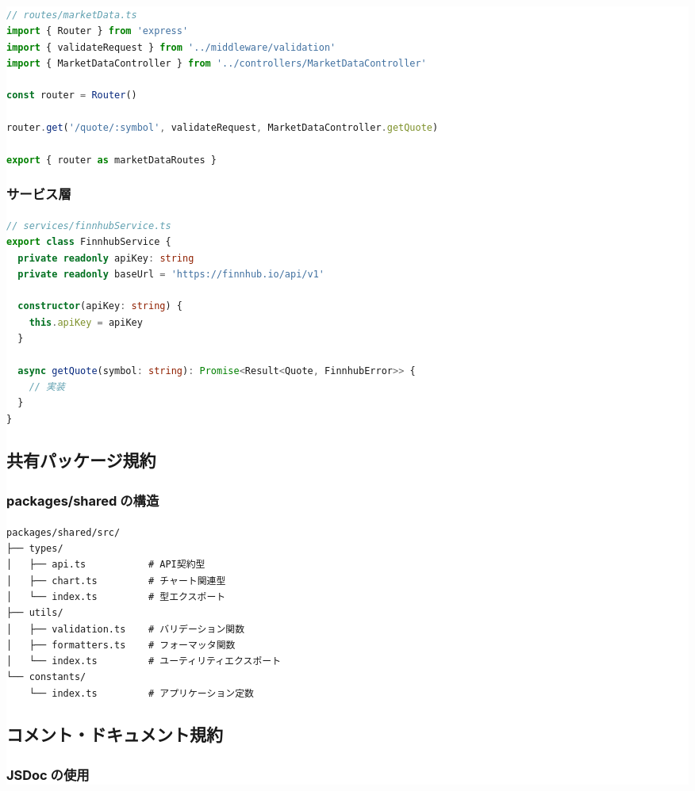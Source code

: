 ```typescript
// routes/marketData.ts
import { Router } from 'express'
import { validateRequest } from '../middleware/validation'
import { MarketDataController } from '../controllers/MarketDataController'

const router = Router()

router.get('/quote/:symbol', validateRequest, MarketDataController.getQuote)

export { router as marketDataRoutes }
```

### サービス層

```typescript
// services/finnhubService.ts
export class FinnhubService {
  private readonly apiKey: string
  private readonly baseUrl = 'https://finnhub.io/api/v1'

  constructor(apiKey: string) {
    this.apiKey = apiKey
  }

  async getQuote(symbol: string): Promise<Result<Quote, FinnhubError>> {
    // 実装
  }
}
```

## 共有パッケージ規約

### packages/shared の構造

```
packages/shared/src/
├── types/
│   ├── api.ts           # API契約型
│   ├── chart.ts         # チャート関連型
│   └── index.ts         # 型エクスポート
├── utils/
│   ├── validation.ts    # バリデーション関数
│   ├── formatters.ts    # フォーマッタ関数
│   └── index.ts         # ユーティリティエクスポート
└── constants/
    └── index.ts         # アプリケーション定数
```

## コメント・ドキュメント規約

### JSDoc の使用
